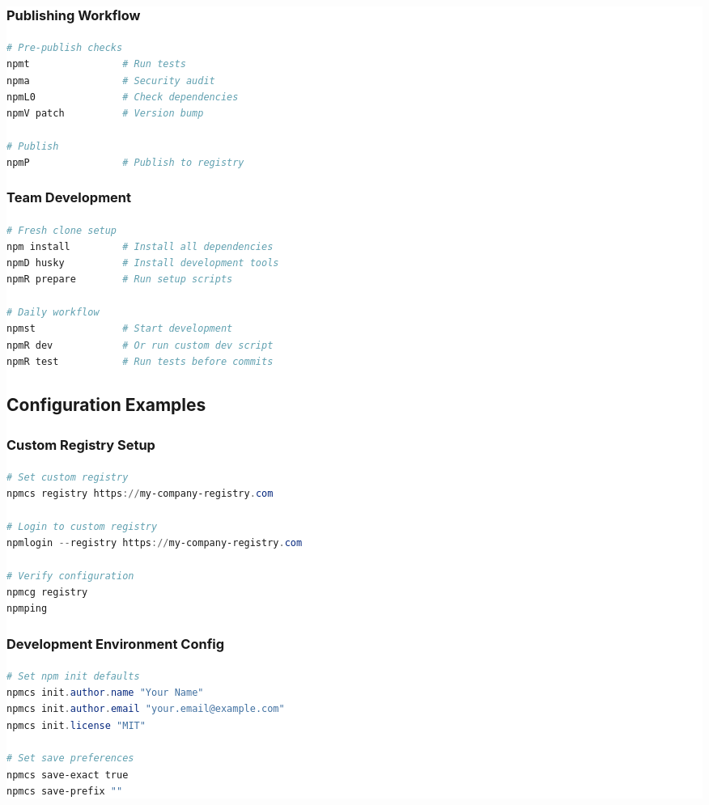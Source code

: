 ### Publishing Workflow

```powershell
# Pre-publish checks
npmt                # Run tests
npma                # Security audit
npmL0               # Check dependencies
npmV patch          # Version bump

# Publish
npmP                # Publish to registry
```

### Team Development

```powershell
# Fresh clone setup
npm install         # Install all dependencies
npmD husky          # Install development tools
npmR prepare        # Run setup scripts

# Daily workflow
npmst               # Start development
npmR dev            # Or run custom dev script
npmR test           # Run tests before commits
```

## Configuration Examples

### Custom Registry Setup

```powershell
# Set custom registry
npmcs registry https://my-company-registry.com

# Login to custom registry
npmlogin --registry https://my-company-registry.com

# Verify configuration
npmcg registry
npmping
```

### Development Environment Config

```powershell
# Set npm init defaults
npmcs init.author.name "Your Name"
npmcs init.author.email "your.email@example.com"
npmcs init.license "MIT"

# Set save preferences
npmcs save-exact true
npmcs save-prefix ""
```
